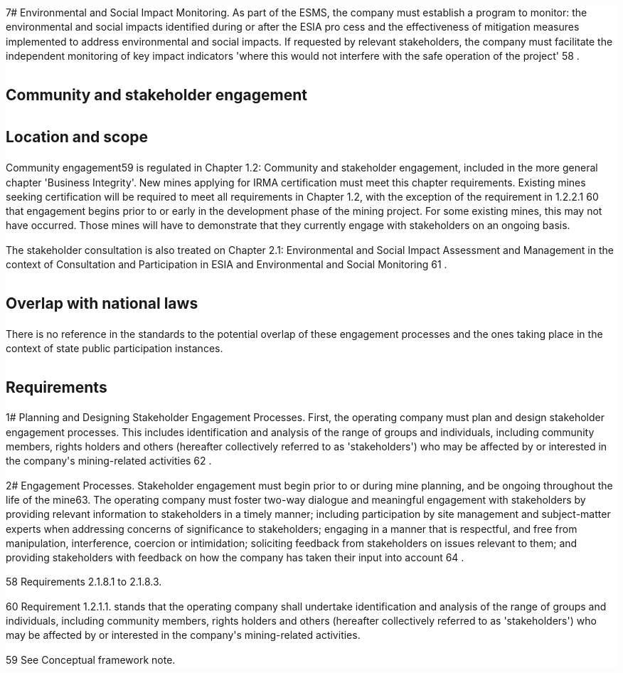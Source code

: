 7# Environmental and Social Impact Monitoring. As part of the ESMS, the company must establish a program to monitor: the environmental and social impacts identified during or after the ESIA pro cess and the effectiveness of mitigation measures implemented to address environmental and social impacts. If requested by relevant stakeholders, the company must facilitate the independent monitoring of key impact indicators 'where this would not interfere with the safe operation of the project' 58 .

## Community and stakeholder engagement

## Location and scope

Community engagement59 is regulated in Chapter 1.2: Community and stakeholder engagement, included in the more general chapter 'Business Integrity'. New mines applying for IRMA certification must meet this chapter requirements. Existing mines seeking certification will be required to meet all requirements in Chapter 1.2, with the exception of the requirement in 1.2.2.1 60 that engagement begins prior to or early in the development phase of the mining project. For some existing mines, this may not have occurred. Those mines will have to demonstrate that they currently engage with stakeholders on an ongoing basis.

The stakeholder consultation is also treated on Chapter 2.1: Environmental and Social Impact Assessment and Management in  the  context  of    Consultation  and  Participation  in  ESIA  and Environmental and Social Monitoring 61 .

## Overlap with national laws

There is no reference in the standards to the potential overlap of these engagement processes and the ones taking place in the context of state public participation instances.

## Requirements

1# Planning and Designing Stakeholder Engagement Processes. First, the operating company must plan and design stakeholder engagement processes. This includes identification and analysis of the range of groups and individuals, including community members, rights holders and others (hereafter collectively referred to as 'stakeholders') who may be affected by or interested in the company's mining-related activities 62 .

2# Engagement Processes. Stakeholder engagement must begin prior to or during mine planning, and be ongoing throughout the life of the mine63. The operating company must foster two-way dialogue and meaningful engagement with stakeholders by providing relevant information to stakeholders in a timely manner; including participation by site management and subject-matter experts when addressing concerns of significance to stakeholders; engaging in a manner that is respectful, and free from manipulation, interference, coercion or intimidation; soliciting feedback from stakeholders on issues relevant to them; and providing stakeholders with feedback on how the company has taken their input into account 64 .

58 Requirements 2.1.8.1 to 2.1.8.3.

60 Requirement 1.2.1.1. stands that the operating company shall undertake identification and analysis of the range of groups and individuals, including community members, rights holders and others (hereafter collectively referred to as 'stakeholders') who may be affected by or interested in the company's mining-related activities.

59 See Conceptual framework note.
